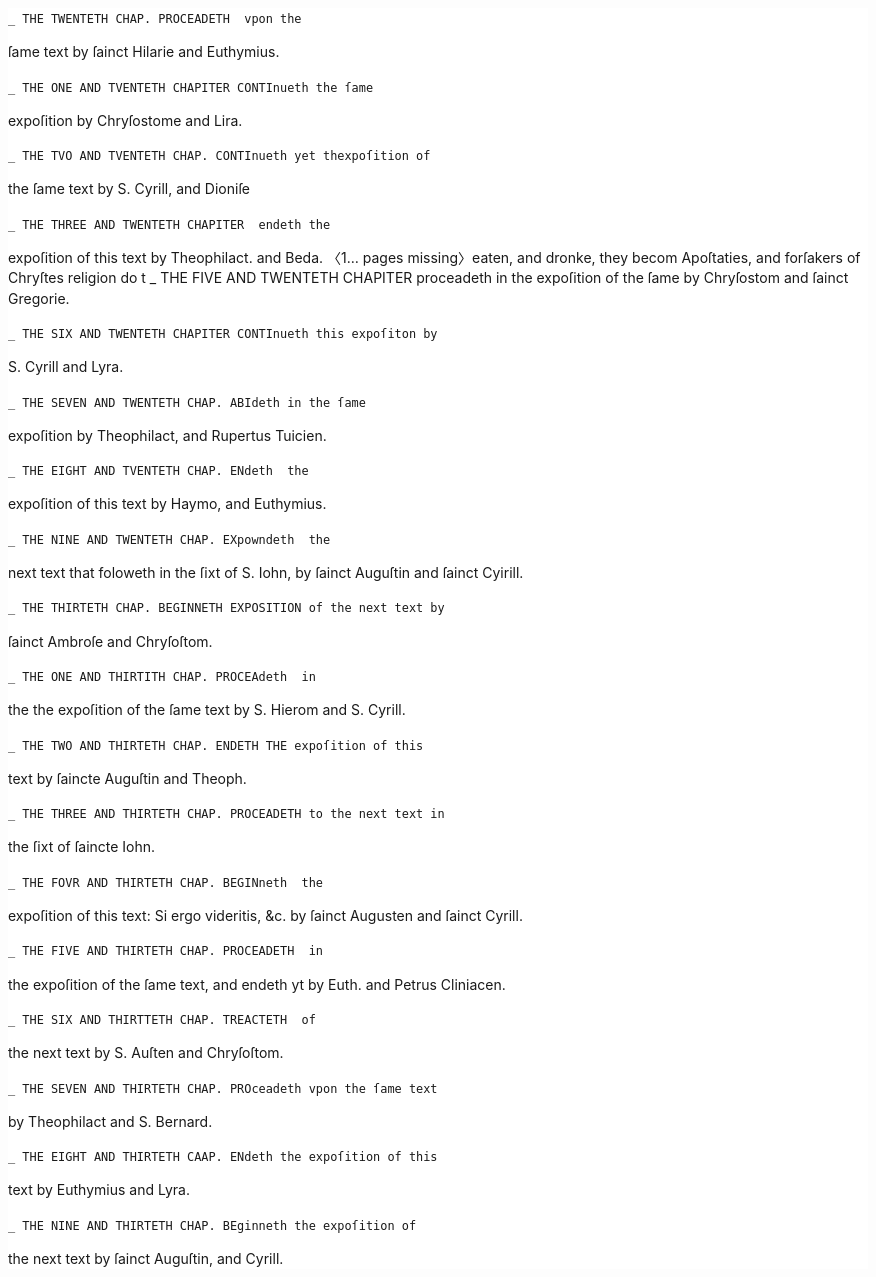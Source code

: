     _ THE TWENTETH CHAP. PROCEADETH  vpon the
ſame text by ſainct Hilarie and Euthymius.

    _ THE ONE AND TVENTETH CHAPITER CONTInueth the ſame
expoſition by Chryſostome and Lira.

    _ THE TVO AND TVENTETH CHAP. CONTInueth yet thexpoſition of
the ſame text by S. Cyrill, and Dioniſe

    _ THE THREE AND TWENTETH CHAPITER  endeth the
expoſition of this text by Theophilact. and Beda.
〈1… pages missing〉eaten, and dronke, they becom Apoſtaties, and forſakers of
Chryſtes religion  do t
    _ THE FIVE AND TWENTETH CHAPITER proceadeth in the expoſition
of the ſame by Chryſostom and ſainct Gregorie.

    _ THE SIX AND TWENTETH CHAPITER CONTInueth this expoſiton by
S. Cyrill and Lyra.

    _ THE SEVEN AND TWENTETH CHAP. ABIdeth in the ſame
expoſition by Theophilact, and Rupertus Tuicien.

    _ THE EIGHT AND TVENTETH CHAP. ENdeth  the
expoſition of this text by Haymo, and Euthymius.

    _ THE NINE AND TWENTETH CHAP. EXpowndeth  the
next text that foloweth in the ſixt of S. Iohn, by ſainct Auguſtin and
ſainct Cyirill.

    _ THE THIRTETH CHAP. BEGINNETH EXPOSITION of the next text by
ſainct Ambroſe and Chryſoſtom.

    _ THE ONE AND THIRTITH CHAP. PROCEAdeth  in
the the expoſition of the ſame text by S. Hierom and S. Cyrill.

    _ THE TWO AND THIRTETH CHAP. ENDETH THE expoſition of this
text by ſaincte Auguſtin and Theoph.

    _ THE THREE AND THIRTETH CHAP. PROCEADETH to the next text in
the ſixt of ſaincte Iohn.

    _ THE FOVR AND THIRTETH CHAP. BEGINneth  the
expoſition of this text: Si ergo videritis, &c. by ſainct Augusten and
ſainct Cyrill.

    _ THE FIVE AND THIRTETH CHAP. PROCEADETH  in
the expoſition of the ſame text, and endeth yt by Euth. and Petrus
Cliniacen.

    _ THE SIX AND THIRTTETH CHAP. TREACTETH  of
the next text by S. Auſten and Chryſoſtom.

    _ THE SEVEN AND THIRTETH CHAP. PROceadeth vpon the ſame text
by Theophilact and S. Bernard.

    _ THE EIGHT AND THIRTETH CAAP. ENdeth the expoſition of this
text by Euthymius and Lyra.

    _ THE NINE AND THIRTETH CHAP. BEginneth the expoſition of
the next text by ſainct Auguſtin, and Cyrill.
